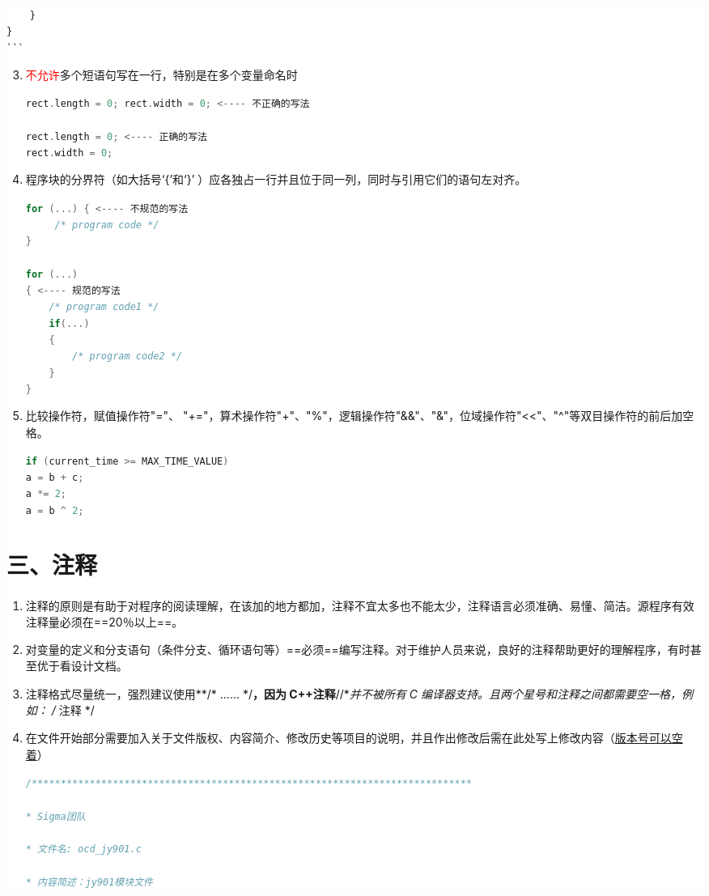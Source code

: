     	}
    }
    ```

3. <font color=red>不允许</font>多个短语句写在一行，特别是在多个变量命名时

    ```c
    rect.length = 0; rect.width = 0; <---- 不正确的写法
    
    rect.length = 0; <---- 正确的写法
    rect.width = 0;
    ```

4. 程序块的分界符（如大括号‘{’和‘}’ ）应各独占一行并且位于同一列，同时与引用它们的语句左对齐。

    ```c
    for (...) { <---- 不规范的写法
    	 /* program code */
    }
    
    for (...)
    { <---- 规范的写法
    	/* program code1 */
        if(...)
    	{
        	/* program code2 */
    	}
    }
    ```

5. 比较操作符，赋值操作符"="、 "+="，算术操作符"+"、"%"，逻辑操作符"&&"、"&"，位域操作符"<<"、"^"等双目操作符的前后加空格。

    ```c
    if (current_time >= MAX_TIME_VALUE)
    a = b + c;
    a *= 2;
    a = b ^ 2;
    ```

# 三、注释

1. 注释的原则是有助于对程序的阅读理解，在该加的地方都加，注释不宜太多也不能太少，注释语言必须准确、易懂、简洁。源程序有效注释量必须在==20％以上==。
   
2. 对变量的定义和分支语句（条件分支、循环语句等）==必须==编写注释。对于维护人员来说，良好的注释帮助更好的理解程序，有时甚至优于看设计文档。
   
3. 注释格式尽量统一，强烈建议使用**/* …… */**，因为 C++注释**//**并不被所有 C 编译器支持。且两个星号和注释之间都需要空一格，例如： /* 注释 */
   
4. 在文件开始部分需要加入关于文件版权、内容简介、修改历史等项目的说明，并且作出修改后需在此处写上修改内容（<u>版本号可以空着</u>）
   
    ```c
    /****************************************************************************
    
    * Sigma团队
    
    * 文件名: ocd_jy901.c
    
    * 内容简述：jy901模块文件
    